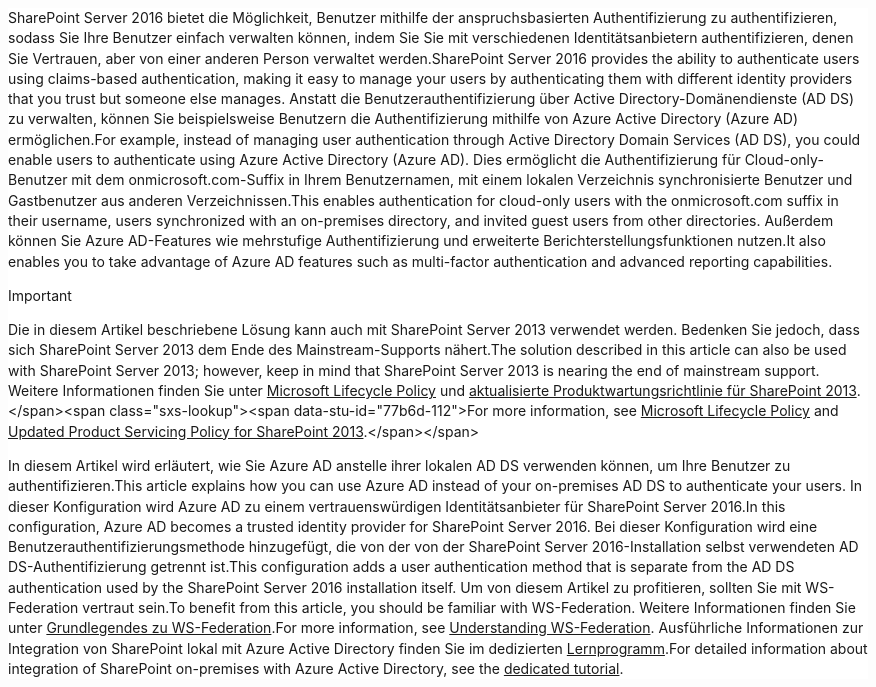 <span data-ttu-id="77b6d-107">SharePoint Server 2016 bietet die Möglichkeit, Benutzer mithilfe der anspruchsbasierten Authentifizierung zu authentifizieren, sodass Sie Ihre Benutzer einfach verwalten können, indem Sie Sie mit verschiedenen Identitätsanbietern authentifizieren, denen Sie Vertrauen, aber von einer anderen Person verwaltet werden.</span><span class="sxs-lookup"><span data-stu-id="77b6d-107">SharePoint Server 2016 provides the ability to authenticate users using claims-based authentication, making it easy to manage your users by authenticating them with different identity providers that you trust but someone else manages.</span></span> <span data-ttu-id="77b6d-108">Anstatt die Benutzerauthentifizierung über Active Directory-Domänendienste (AD DS) zu verwalten, können Sie beispielsweise Benutzern die Authentifizierung mithilfe von Azure Active Directory (Azure AD) ermöglichen.</span><span class="sxs-lookup"><span data-stu-id="77b6d-108">For example, instead of managing user authentication through Active Directory Domain Services (AD DS), you could enable users to authenticate using Azure Active Directory (Azure AD).</span></span> <span data-ttu-id="77b6d-109">Dies ermöglicht die Authentifizierung für Cloud-only-Benutzer mit dem onmicrosoft.com-Suffix in Ihrem Benutzernamen, mit einem lokalen Verzeichnis synchronisierte Benutzer und Gastbenutzer aus anderen Verzeichnissen.</span><span class="sxs-lookup"><span data-stu-id="77b6d-109">This enables authentication for cloud-only users with the onmicrosoft.com suffix in their username, users synchronized with an on-premises directory, and invited guest users from other directories.</span></span> <span data-ttu-id="77b6d-110">Außerdem können Sie Azure AD-Features wie mehrstufige Authentifizierung und erweiterte Berichterstellungsfunktionen nutzen.</span><span class="sxs-lookup"><span data-stu-id="77b6d-110">It also enables you to take advantage of Azure AD features such as multi-factor authentication and advanced reporting capabilities.</span></span>

> [!IMPORTANT]
> <span data-ttu-id="77b6d-111">Die in diesem Artikel beschriebene Lösung kann auch mit SharePoint Server 2013 verwendet werden. Bedenken Sie jedoch, dass sich SharePoint Server 2013 dem Ende des Mainstream-Supports nähert.</span><span class="sxs-lookup"><span data-stu-id="77b6d-111">The solution described in this article can also be used with SharePoint Server 2013; however, keep in mind that SharePoint Server 2013 is nearing the end of mainstream support.</span></span> <span data-ttu-id="77b6d-112">Weitere Informationen finden Sie unter [Microsoft Lifecycle Policy](https://support.microsoft.com/en-us/lifecycle/search?alpha=SharePoint%20Server%202013) und [aktualisierte Produktwartungsrichtlinie für SharePoint 2013](https://technet.microsoft.com/library/684173bb-e90a-4eb7-b268-b8d7458bc802(v=office.16).aspx).</span><span class="sxs-lookup"><span data-stu-id="77b6d-112">For more information, see [Microsoft Lifecycle Policy](https://support.microsoft.com/en-us/lifecycle/search?alpha=SharePoint%20Server%202013) and [Updated Product Servicing Policy for SharePoint 2013](https://technet.microsoft.com/library/684173bb-e90a-4eb7-b268-b8d7458bc802(v=office.16).aspx).</span></span>

<span data-ttu-id="77b6d-113">In diesem Artikel wird erläutert, wie Sie Azure AD anstelle ihrer lokalen AD DS verwenden können, um Ihre Benutzer zu authentifizieren.</span><span class="sxs-lookup"><span data-stu-id="77b6d-113">This article explains how you can use Azure AD instead of your on-premises AD DS to authenticate your users.</span></span> <span data-ttu-id="77b6d-114">In dieser Konfiguration wird Azure AD zu einem vertrauenswürdigen Identitätsanbieter für SharePoint Server 2016.</span><span class="sxs-lookup"><span data-stu-id="77b6d-114">In this configuration, Azure AD becomes a trusted identity provider for SharePoint Server 2016.</span></span> <span data-ttu-id="77b6d-115">Bei dieser Konfiguration wird eine Benutzerauthentifizierungsmethode hinzugefügt, die von der von der SharePoint Server 2016-Installation selbst verwendeten AD DS-Authentifizierung getrennt ist.</span><span class="sxs-lookup"><span data-stu-id="77b6d-115">This configuration adds a user authentication method that is separate from the AD DS authentication used by the SharePoint Server 2016 installation itself.</span></span> <span data-ttu-id="77b6d-116">Um von diesem Artikel zu profitieren, sollten Sie mit WS-Federation vertraut sein.</span><span class="sxs-lookup"><span data-stu-id="77b6d-116">To benefit from this article, you should be familiar with WS-Federation.</span></span> <span data-ttu-id="77b6d-117">Weitere Informationen finden Sie unter [Grundlegendes zu WS-Federation](https://go.microsoft.com/fwlink/p/?linkid=188052).</span><span class="sxs-lookup"><span data-stu-id="77b6d-117">For more information, see [Understanding WS-Federation](https://go.microsoft.com/fwlink/p/?linkid=188052).</span></span> <span data-ttu-id="77b6d-118">Ausführliche Informationen zur Integration von SharePoint lokal mit Azure Active Directory finden Sie im dedizierten [Lernprogramm](https://docs.microsoft.com/azure/active-directory/saas-apps/sharepoint-on-premises-tutorial).</span><span class="sxs-lookup"><span data-stu-id="77b6d-118">For detailed information about integration of SharePoint on-premises with Azure Active Directory, see the [dedicated tutorial](https://docs.microsoft.com/azure/active-directory/saas-apps/sharepoint-on-premises-tutorial).</span></span>
